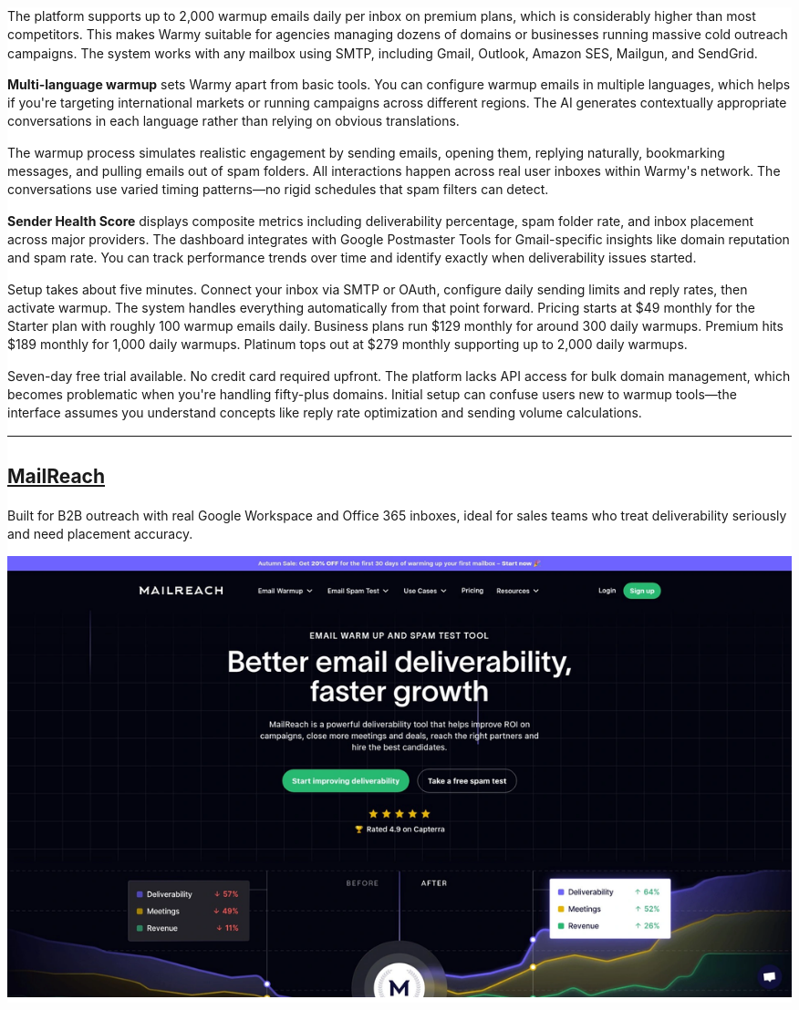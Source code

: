 The platform supports up to 2,000 warmup emails daily per inbox on premium plans, which is considerably higher than most competitors. This makes Warmy suitable for agencies managing dozens of domains or businesses running massive cold outreach campaigns. The system works with any mailbox using SMTP, including Gmail, Outlook, Amazon SES, Mailgun, and SendGrid.

**Multi-language warmup** sets Warmy apart from basic tools. You can configure warmup emails in multiple languages, which helps if you're targeting international markets or running campaigns across different regions. The AI generates contextually appropriate conversations in each language rather than relying on obvious translations.

The warmup process simulates realistic engagement by sending emails, opening them, replying naturally, bookmarking messages, and pulling emails out of spam folders. All interactions happen across real user inboxes within Warmy's network. The conversations use varied timing patterns—no rigid schedules that spam filters can detect.

**Sender Health Score** displays composite metrics including deliverability percentage, spam folder rate, and inbox placement across major providers. The dashboard integrates with Google Postmaster Tools for Gmail-specific insights like domain reputation and spam rate. You can track performance trends over time and identify exactly when deliverability issues started.

Setup takes about five minutes. Connect your inbox via SMTP or OAuth, configure daily sending limits and reply rates, then activate warmup. The system handles everything automatically from that point forward. Pricing starts at $49 monthly for the Starter plan with roughly 100 warmup emails daily. Business plans run $129 monthly for around 300 daily warmups. Premium hits $189 monthly for 1,000 daily warmups. Platinum tops out at $279 monthly supporting up to 2,000 daily warmups.

Seven-day free trial available. No credit card required upfront. The platform lacks API access for bulk domain management, which becomes problematic when you're handling fifty-plus domains. Initial setup can confuse users new to warmup tools—the interface assumes you understand concepts like reply rate optimization and sending volume calculations.

---

## **[MailReach](https://www.mailreach.co)**

Built for B2B outreach with real Google Workspace and Office 365 inboxes, ideal for sales teams who treat deliverability seriously and need placement accuracy.

![MailReach Screenshot](image/mailreach.webp)
